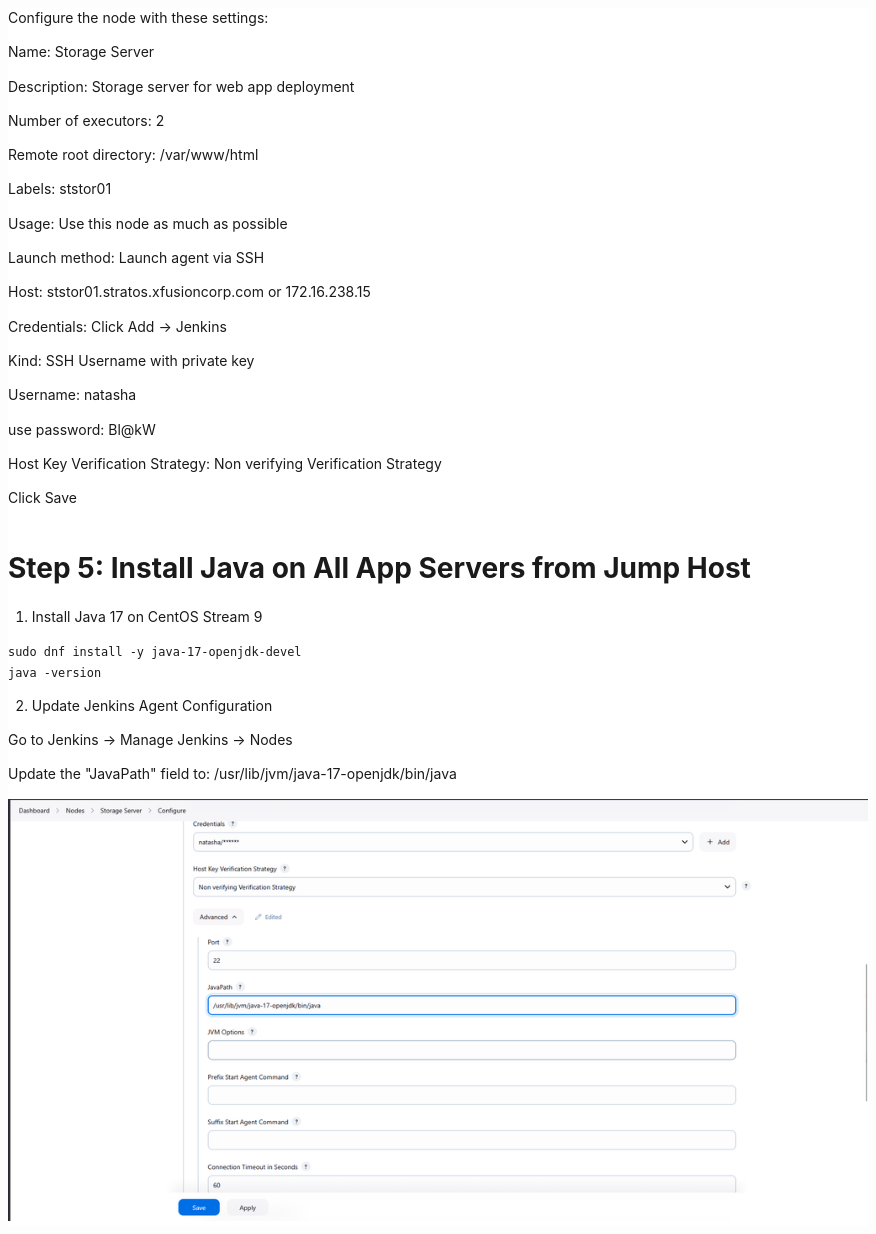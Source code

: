 Configure the node with these settings:

Name: Storage Server

Description: Storage server for web app deployment

Number of executors: 2

Remote root directory: /var/www/html

Labels: ststor01

Usage: Use this node as much as possible

Launch method: Launch agent via SSH

Host: ststor01.stratos.xfusioncorp.com or 172.16.238.15

Credentials: Click Add → Jenkins

Kind: SSH Username with private key

Username: natasha

use password: Bl@kW

Host Key Verification Strategy: Non verifying Verification Strategy

Click Save

# Step 5: Install Java on All App Servers from Jump Host

1. Install Java 17 on CentOS Stream 9
```
sudo dnf install -y java-17-openjdk-devel
java -version
```

2. Update Jenkins Agent Configuration

Go to Jenkins → Manage Jenkins → Nodes

Update the "JavaPath" field to: /usr/lib/jvm/java-17-openjdk/bin/java

![alt text](image-6.png)
